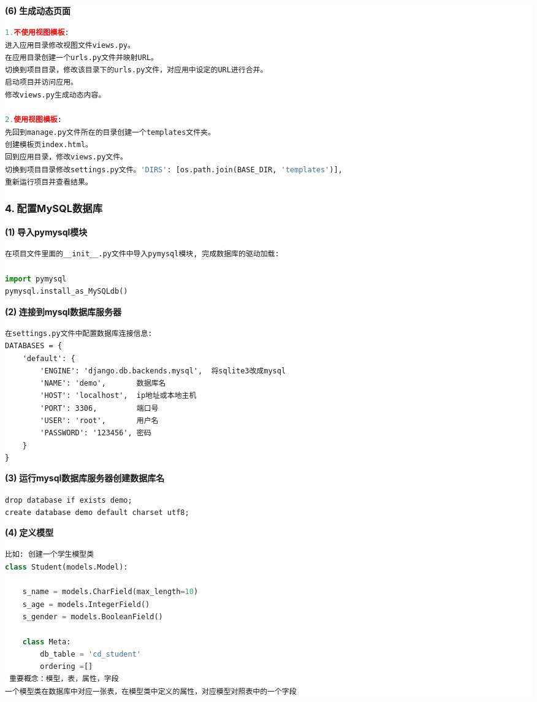 **(6) 生成动态页面**

```python
1.不使用视图模板:
进入应用目录修改视图文件views.py。
在应用目录创建一个urls.py文件并映射URL。
切换到项目目录，修改该目录下的urls.py文件，对应用中设定的URL进行合并。
启动项目并访问应用。
修改views.py生成动态内容。

2.使用视图模板:
先回到manage.py文件所在的目录创建一个templates文件夹。
创建模板页index.html。
回到应用目录，修改views.py文件。
切换到项目目录修改settings.py文件。'DIRS': [os.path.join(BASE_DIR, 'templates')],
重新运行项目并查看结果。
```

### 4. 配置MySQL数据库

**(1) 导入pymysql模块**

```python
在项目文件里面的__init__.py文件中导入pymysql模块, 完成数据库的驱动加载:
    
import pymysql
pymysql.install_as_MySQLdb()
```

**(2) 连接到mysql数据库服务器**

```shell
在settings.py文件中配置数据库连接信息:
DATABASES = {
    'default': {
        'ENGINE': 'django.db.backends.mysql',  将sqlite3改成mysql
        'NAME': 'demo',       数据库名
        'HOST': 'localhost',  ip地址或本地主机
        'PORT': 3306,         端口号
        'USER': 'root',       用户名
        'PASSWORD': '123456', 密码
    }
}
```

**(3) 运行mysql数据库服务器创建数据库名**

```shell
drop database if exists demo;
create database demo default charset utf8;
```

**(4) 定义模型**

```python
比如: 创建一个学生模型类
class Student(models.Model):

    s_name = models.CharField(max_length=10)
    s_age = models.IntegerField()
    s_gender = models.BooleanField()

    class Meta:
        db_table = 'cd_student'
        ordering =[]
 重要概念：模型，表，属性，字段
一个模型类在数据库中对应一张表，在模型类中定义的属性，对应模型对照表中的一个字段
```

